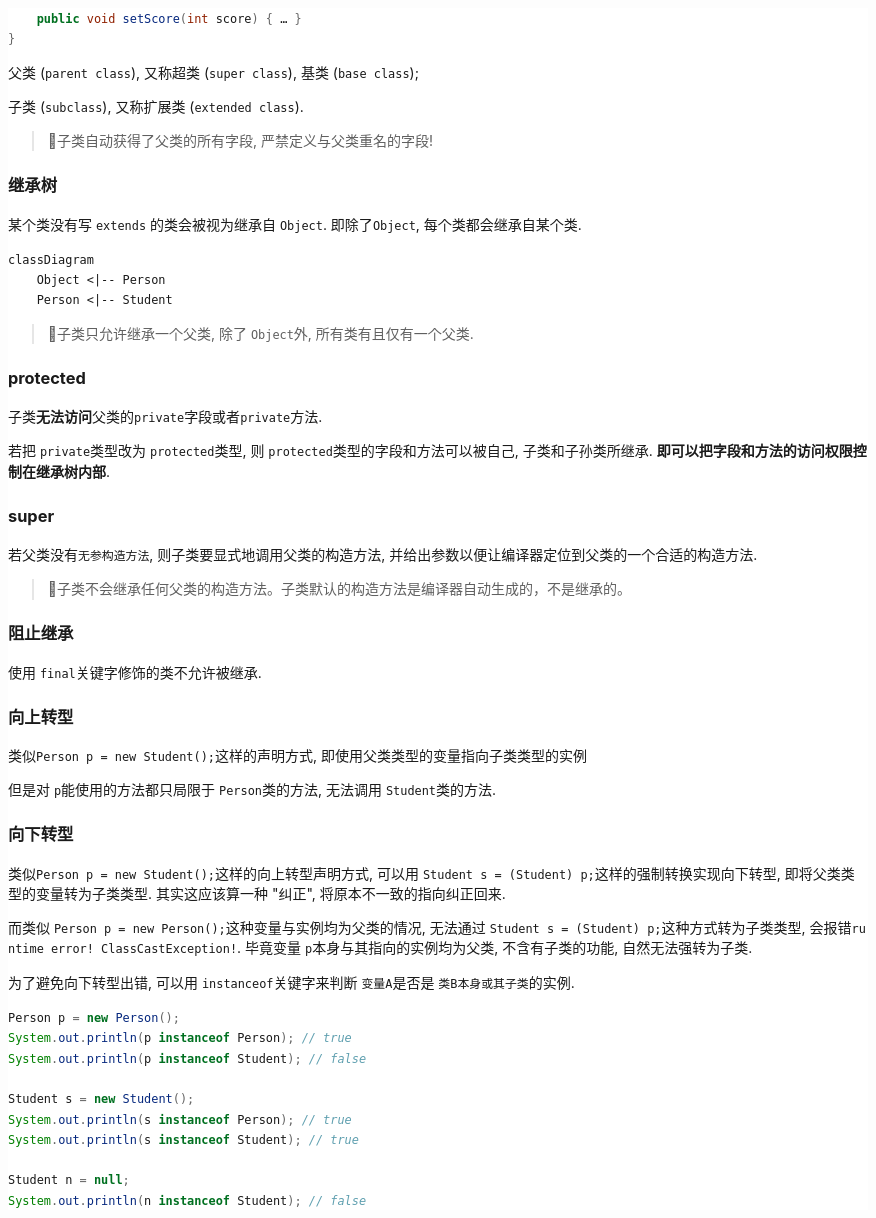 ```java
    public void setScore(int score) { … }
}
```

父类 (`parent class`), 又称超类 (`super class`), 基类 (`base class`); 

子类 (`subclass`), 又称扩展类 (`extended class`). 

> 📌子类自动获得了父类的所有字段, 严禁定义与父类重名的字段! 

### 继承树

某个类没有写 `extends` 的类会被视为继承自 `Object`. 即除了`Object`, 每个类都会继承自某个类. 

```mermaid
classDiagram
    Object <|-- Person
    Person <|-- Student
```

> 📌子类只允许继承一个父类, 除了 `Object`外, 所有类有且仅有一个父类. 

### protected

子类**无法访问**父类的`private`字段或者`private`方法. 

若把 `private`类型改为 `protected`类型, 则 `protected`类型的字段和方法可以被自己, 子类和子孙类所继承. **即可以把字段和方法的访问权限控制在继承树内部**. 

### super

若父类没有`无参构造方法`, 则子类要显式地调用父类的构造方法, 并给出参数以便让编译器定位到父类的一个合适的构造方法. 

> 📌子类不会继承任何父类的构造方法。子类默认的构造方法是编译器自动生成的，不是继承的。

### 阻止继承

使用 `final`关键字修饰的类不允许被继承. 

### 向上转型

类似`Person p = new Student();`这样的声明方式, 即使用父类类型的变量指向子类类型的实例

但是对 `p`能使用的方法都只局限于 `Person`类的方法, 无法调用 `Student`类的方法. 

### 向下转型

类似`Person p = new Student();`这样的向上转型声明方式, 可以用 `Student s = (Student) p;`这样的强制转换实现向下转型, 即将父类类型的变量转为子类类型. 其实这应该算一种 "纠正", 将原本不一致的指向纠正回来. 

而类似 `Person p = new Person();`这种变量与实例均为父类的情况, 无法通过 `Student s = (Student) p;`这种方式转为子类类型, 会报错`runtime error! ClassCastException!`. 毕竟变量 `p`本身与其指向的实例均为父类, 不含有子类的功能, 自然无法强转为子类. 

为了避免向下转型出错, 可以用 `instanceof`关键字来判断 `变量A`是否是 `类B本身或其子类`的实例. 

```java
Person p = new Person();
System.out.println(p instanceof Person); // true
System.out.println(p instanceof Student); // false

Student s = new Student();
System.out.println(s instanceof Person); // true
System.out.println(s instanceof Student); // true

Student n = null;
System.out.println(n instanceof Student); // false
```
